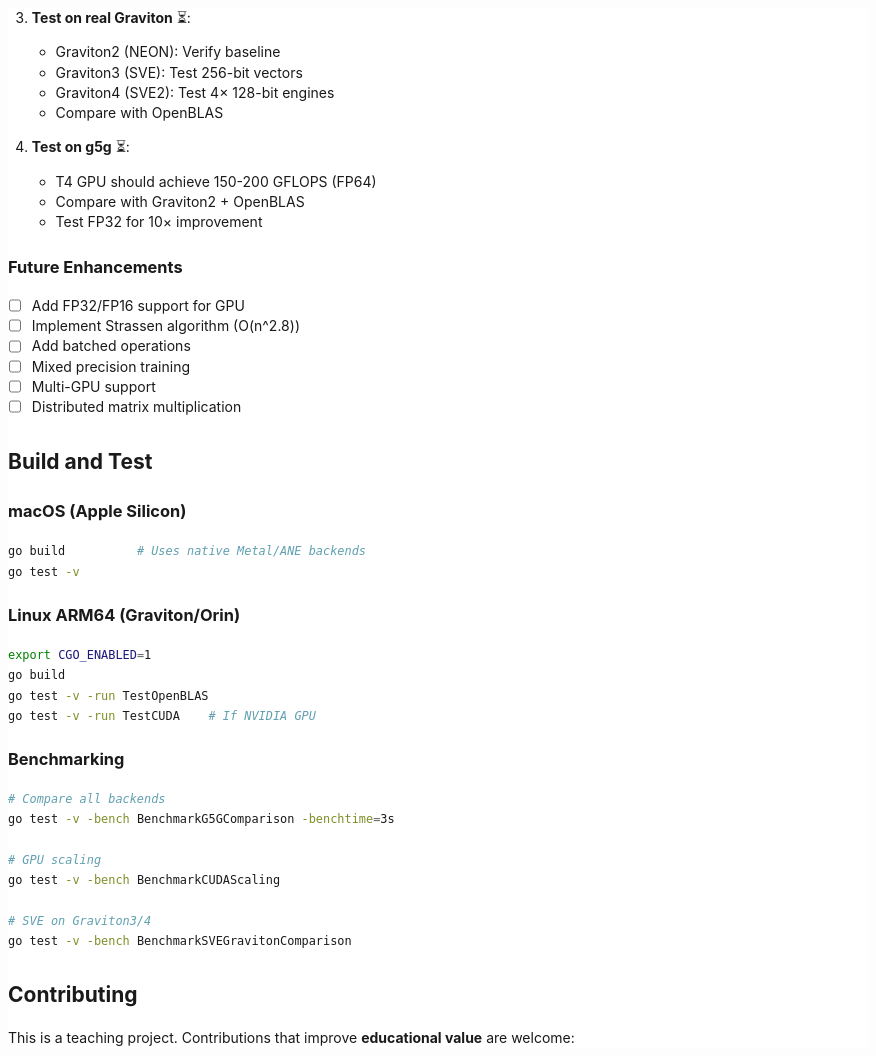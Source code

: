 3. **Test on real Graviton** ⏳:
   - Graviton2 (NEON): Verify baseline
   - Graviton3 (SVE): Test 256-bit vectors
   - Graviton4 (SVE2): Test 4× 128-bit engines
   - Compare with OpenBLAS

4. **Test on g5g** ⏳:
   - T4 GPU should achieve 150-200 GFLOPS (FP64)
   - Compare with Graviton2 + OpenBLAS
   - Test FP32 for 10× improvement

### Future Enhancements

- [ ] Add FP32/FP16 support for GPU
- [ ] Implement Strassen algorithm (O(n^2.8))
- [ ] Add batched operations
- [ ] Mixed precision training
- [ ] Multi-GPU support
- [ ] Distributed matrix multiplication

## Build and Test

### macOS (Apple Silicon)
```bash
go build          # Uses native Metal/ANE backends
go test -v
```

### Linux ARM64 (Graviton/Orin)
```bash
export CGO_ENABLED=1
go build
go test -v -run TestOpenBLAS
go test -v -run TestCUDA    # If NVIDIA GPU
```

### Benchmarking
```bash
# Compare all backends
go test -v -bench BenchmarkG5GComparison -benchtime=3s

# GPU scaling
go test -v -bench BenchmarkCUDAScaling

# SVE on Graviton3/4
go test -v -bench BenchmarkSVEGravitonComparison
```

## Contributing

This is a teaching project. Contributions that improve **educational value** are welcome:

